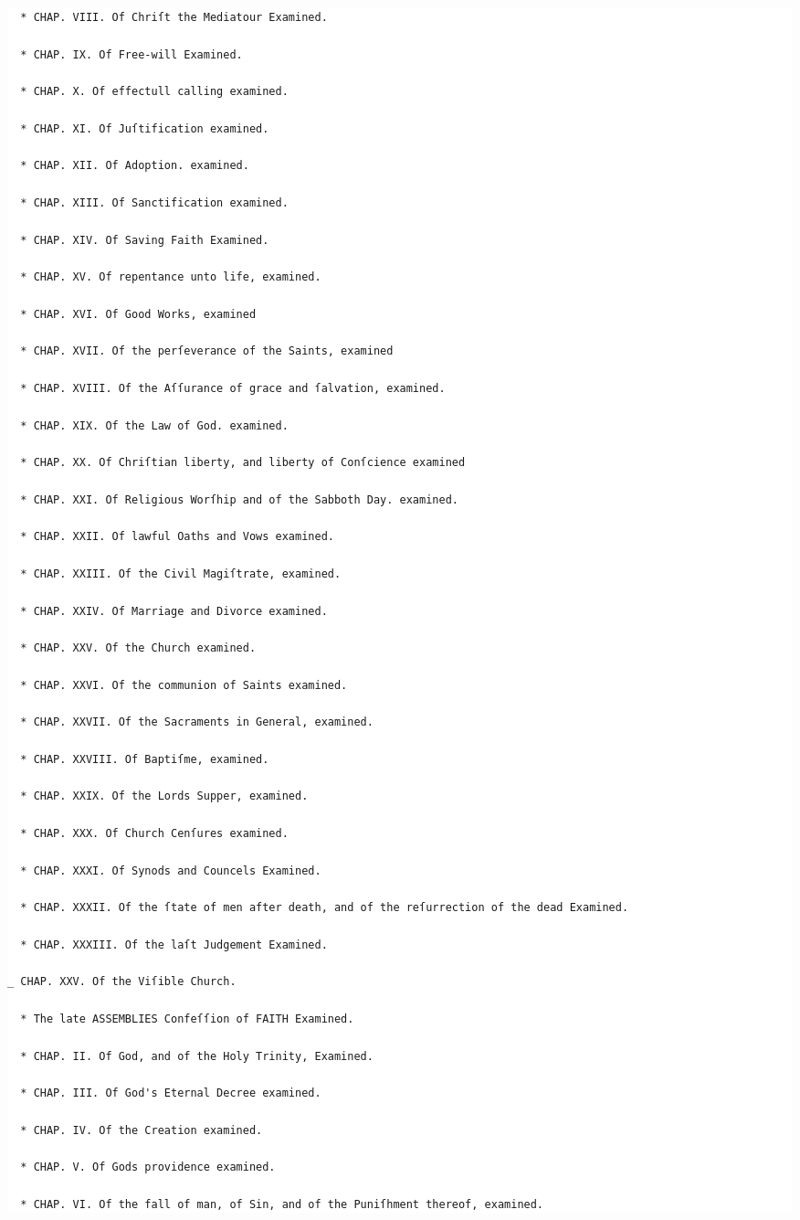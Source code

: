       * CHAP. VIII. Of Chriſt the Mediatour Examined.

      * CHAP. IX. Of Free-will Examined.

      * CHAP. X. Of effectull calling examined.

      * CHAP. XI. Of Juſtification examined.

      * CHAP. XII. Of Adoption. examined.

      * CHAP. XIII. Of Sanctification examined.

      * CHAP. XIV. Of Saving Faith Examined.

      * CHAP. XV. Of repentance unto life, examined.

      * CHAP. XVI. Of Good Works, examined

      * CHAP. XVII. Of the perſeverance of the Saints, examined

      * CHAP. XVIII. Of the Aſſurance of grace and ſalvation, examined.

      * CHAP. XIX. Of the Law of God. examined.

      * CHAP. XX. Of Chriſtian liberty, and liberty of Conſcience examined

      * CHAP. XXI. Of Religious Worſhip and of the Sabboth Day. examined.

      * CHAP. XXII. Of lawful Oaths and Vows examined.

      * CHAP. XXIII. Of the Civil Magiſtrate, examined.

      * CHAP. XXIV. Of Marriage and Divorce examined.

      * CHAP. XXV. Of the Church examined.

      * CHAP. XXVI. Of the communion of Saints examined.

      * CHAP. XXVII. Of the Sacraments in General, examined.

      * CHAP. XXVIII. Of Baptiſme, examined.

      * CHAP. XXIX. Of the Lords Supper, examined.

      * CHAP. XXX. Of Church Cenſures examined.

      * CHAP. XXXI. Of Synods and Councels Examined.

      * CHAP. XXXII. Of the ſtate of men after death, and of the reſurrection of the dead Examined.

      * CHAP. XXXIII. Of the laſt Judgement Examined.

    _ CHAP. XXV. Of the Viſible Church.

      * The late ASSEMBLIES Confeſſion of FAITH Examined.

      * CHAP. II. Of God, and of the Holy Trinity, Examined.

      * CHAP. III. Of God's Eternal Decree examined.

      * CHAP. IV. Of the Creation examined.

      * CHAP. V. Of Gods providence examined.

      * CHAP. VI. Of the fall of man, of Sin, and of the Puniſhment thereof, examined.
